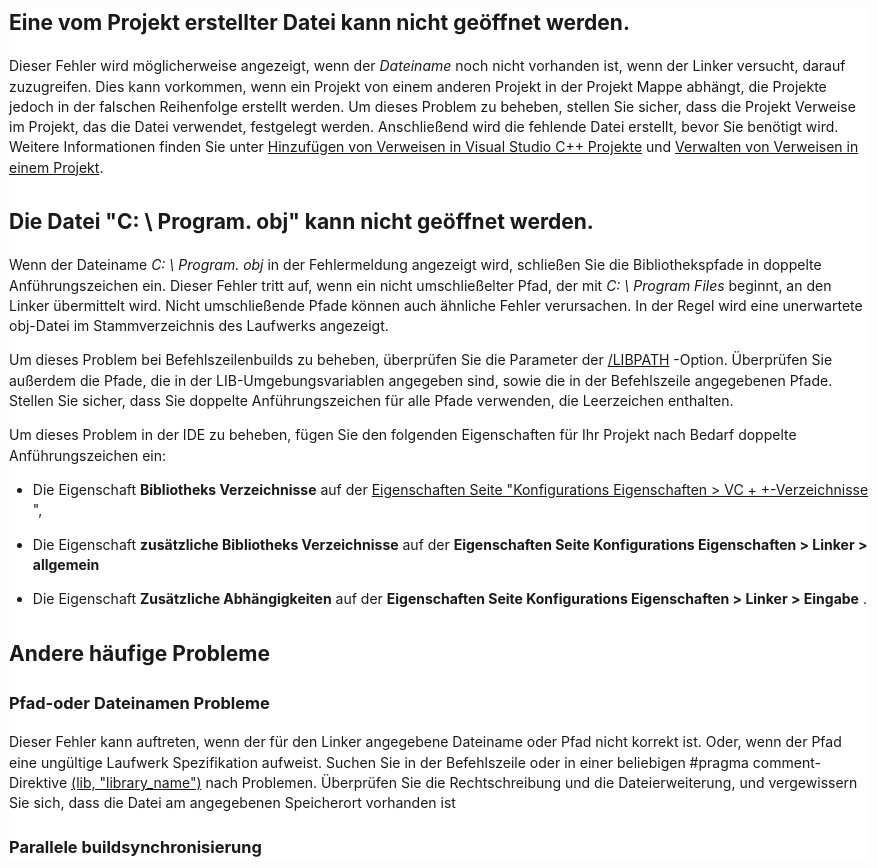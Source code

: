 ## <a name="cant-open-a-file-built-by-your-project"></a>Eine vom Projekt erstellter Datei kann nicht geöffnet werden.

Dieser Fehler wird möglicherweise angezeigt, wenn der *Dateiname* noch nicht vorhanden ist, wenn der Linker versucht, darauf zuzugreifen. Dies kann vorkommen, wenn ein Projekt von einem anderen Projekt in der Projekt Mappe abhängt, die Projekte jedoch in der falschen Reihenfolge erstellt werden. Um dieses Problem zu beheben, stellen Sie sicher, dass die Projekt Verweise im Projekt, das die Datei verwendet, festgelegt werden. Anschließend wird die fehlende Datei erstellt, bevor Sie benötigt wird. Weitere Informationen finden Sie unter [Hinzufügen von Verweisen in Visual Studio C++ Projekte](../../build/adding-references-in-visual-cpp-projects.md) und [Verwalten von Verweisen in einem Projekt](/visualstudio/ide/managing-references-in-a-project).

## <a name="cant-open-file-cprogramobj"></a>Die Datei "C: \\ Program. obj" kann nicht geöffnet werden.

Wenn der Dateiname *C: \\ Program. obj* in der Fehlermeldung angezeigt wird, schließen Sie die Bibliothekspfade in doppelte Anführungszeichen ein. Dieser Fehler tritt auf, wenn ein nicht umschließelter Pfad, der mit *C: \\ Program Files* beginnt, an den Linker übermittelt wird. Nicht umschließende Pfade können auch ähnliche Fehler verursachen. In der Regel wird eine unerwartete obj-Datei im Stammverzeichnis des Laufwerks angezeigt.

Um dieses Problem bei Befehlszeilenbuilds zu beheben, überprüfen Sie die Parameter der [/LIBPATH](../../build/reference/libpath-additional-libpath.md) -Option. Überprüfen Sie außerdem die Pfade, die in der LIB-Umgebungsvariablen angegeben sind, sowie die in der Befehlszeile angegebenen Pfade. Stellen Sie sicher, dass Sie doppelte Anführungszeichen für alle Pfade verwenden, die Leerzeichen enthalten.

Um dieses Problem in der IDE zu beheben, fügen Sie den folgenden Eigenschaften für Ihr Projekt nach Bedarf doppelte Anführungszeichen ein:

- Die Eigenschaft **Bibliotheks Verzeichnisse** auf der [Eigenschaften Seite "Konfigurations Eigenschaften > VC + +-Verzeichnisse](../../build/reference/vcpp-directories-property-page.md) ",

- Die Eigenschaft **zusätzliche Bibliotheks Verzeichnisse** auf der **Eigenschaften Seite Konfigurations Eigenschaften > Linker > allgemein**

- Die Eigenschaft **Zusätzliche Abhängigkeiten** auf der **Eigenschaften Seite Konfigurations Eigenschaften > Linker > Eingabe** .

## <a name="other-common-issues"></a>Andere häufige Probleme

### <a name="path-or-filename-issues"></a>Pfad-oder Dateinamen Probleme

Dieser Fehler kann auftreten, wenn der für den Linker angegebene Dateiname oder Pfad nicht korrekt ist. Oder, wenn der Pfad eine ungültige Laufwerk Spezifikation aufweist. Suchen Sie in der Befehlszeile oder in einer beliebigen #pragma comment-Direktive [(lib, "library_name")](../../preprocessor/comment-c-cpp.md) nach Problemen. Überprüfen Sie die Rechtschreibung und die Dateierweiterung, und vergewissern Sie sich, dass die Datei am angegebenen Speicherort vorhanden ist

### <a name="parallel-build-synchronization"></a>Parallele buildsynchronisierung
